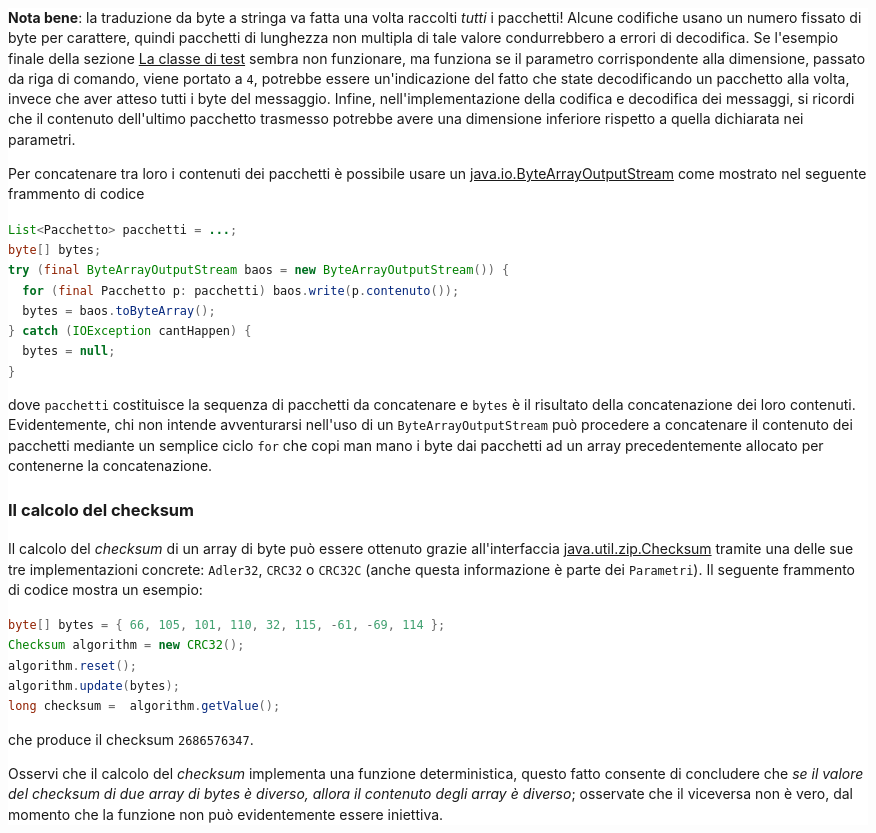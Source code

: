 **Nota bene**: la traduzione da byte a stringa va fatta una volta raccolti
*tutti* i pacchetti! Alcune codifiche usano un numero fissato di byte per
carattere, quindi pacchetti di lunghezza non multipla di tale valore
condurrebbero a errori di decodifica. Se l'esempio finale della sezione [La
classe di test](#la-classe-di-test) sembra non funzionare, ma funziona se il parametro
corrispondente alla dimensione, passato da riga di comando, viene portato a `4`,
potrebbe essere un'indicazione del fatto che state decodificando un pacchetto
alla volta, invece che aver atteso tutti i byte del messaggio. Infine,
nell'implementazione della codifica e decodifica dei messaggi, si ricordi che il
contenuto dell'ultimo pacchetto trasmesso potrebbe avere una dimensione
inferiore rispetto a quella dichiarata nei parametri.

Per concatenare tra loro i contenuti dei pacchetti è possibile usare un
[java.io.ByteArrayOutputStream](https://docs.oracle.com/en/java/javase/17/docs/api/java.base/java/io/ByteArrayOutputStream.html)
come mostrato nel seguente frammento di codice
```java
List<Pacchetto> pacchetti = ...;
byte[] bytes;
try (final ByteArrayOutputStream baos = new ByteArrayOutputStream()) {
  for (final Pacchetto p: pacchetti) baos.write(p.contenuto());
  bytes = baos.toByteArray();
} catch (IOException cantHappen) {
  bytes = null;
}
```
dove `pacchetti` costituisce la sequenza di pacchetti da concatenare e `bytes` è
il risultato della concatenazione dei loro contenuti. Evidentemente, chi non
intende avventurarsi nell'uso di un `ByteArrayOutputStream` può procedere a
concatenare il contenuto dei pacchetti mediante un semplice ciclo `for` che copi
man mano i byte dai pacchetti ad un array precedentemente allocato per
contenerne la concatenazione.

### Il calcolo del checksum

Il calcolo del *checksum* di un array di byte può essere ottenuto grazie
all'interfaccia
[java.util.zip.Checksum](https://docs.oracle.com/en/java/javase/17/docs/api/java.base/java/util/zip/Checksum.html)
tramite una delle sue tre implementazioni concrete: `Adler32`, `CRC32` o
`CRC32C` (anche questa informazione è parte dei `Parametri`). Il seguente
frammento di codice mostra un esempio:
```java
byte[] bytes = { 66, 105, 101, 110, 32, 115, -61, -69, 114 };
Checksum algorithm = new CRC32();
algorithm.reset();
algorithm.update(bytes);
long checksum =  algorithm.getValue();
```
che produce il checksum `2686576347`.

Osservi che il calcolo del *checksum* implementa una funzione deterministica,
questo fatto consente di concludere che *se il valore del checksum di due array
di bytes è diverso, allora il contenuto degli array è diverso*; osservate che il
viceversa non è vero, dal momento che la funzione non può evidentemente essere
iniettiva.